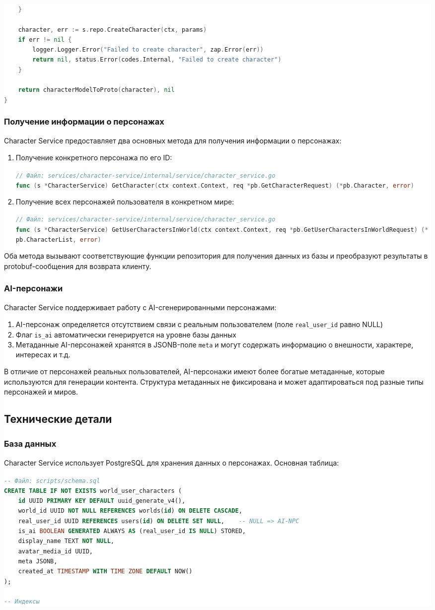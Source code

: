 ```go
    }

    character, err := s.repo.CreateCharacter(ctx, params)
    if err != nil {
        logger.Logger.Error("Failed to create character", zap.Error(err))
        return nil, status.Error(codes.Internal, "Failed to create character")
    }

    return characterModelToProto(character), nil
}
```

### Получение информации о персонажах

Character Service предоставляет два основных метода для получения информации о персонажах:

1. Получение конкретного персонажа по его ID:
   ```go
   // Файл: services/character-service/internal/service/character_service.go
   func (s *CharacterService) GetCharacter(ctx context.Context, req *pb.GetCharacterRequest) (*pb.Character, error)
   ```

2. Получение всех персонажей пользователя в конкретном мире:
   ```go
   // Файл: services/character-service/internal/service/character_service.go
   func (s *CharacterService) GetUserCharactersInWorld(ctx context.Context, req *pb.GetUserCharactersInWorldRequest) (*pb.CharacterList, error)
   ```

Оба метода вызывают соответствующие функции репозитория для получения данных из базы и преобразуют результаты в protobuf-сообщения для возврата клиенту.

### AI-персонажи

Character Service поддерживает работу с AI-сгенерированными персонажами:

1. AI-персонаж определяется отсутствием связи с реальным пользователем (поле `real_user_id` равно NULL)
2. Флаг `is_ai` автоматически генерируется на уровне базы данных
3. Метаданные AI-персонажей хранятся в JSONB-поле `meta` и могут содержать информацию о внешности, характере, интересах и т.д.

В отличие от персонажей реальных пользователей, AI-персонажи имеют более богатые метаданные, которые используются для генерации контента. Структура метаданных не фиксирована и может адаптироваться под разные типы персонажей и миров.

## Технические детали

### База данных

Character Service использует PostgreSQL для хранения данных о персонажах. Основная таблица:

```sql
-- Файл: scripts/schema.sql
CREATE TABLE IF NOT EXISTS world_user_characters (
    id UUID PRIMARY KEY DEFAULT uuid_generate_v4(),
    world_id UUID NOT NULL REFERENCES worlds(id) ON DELETE CASCADE,
    real_user_id UUID REFERENCES users(id) ON DELETE SET NULL,    -- NULL => AI-NPC
    is_ai BOOLEAN GENERATED ALWAYS AS (real_user_id IS NULL) STORED,
    display_name TEXT NOT NULL,
    avatar_media_id UUID,
    meta JSONB,
    created_at TIMESTAMP WITH TIME ZONE DEFAULT NOW()
);

-- Индексы
```